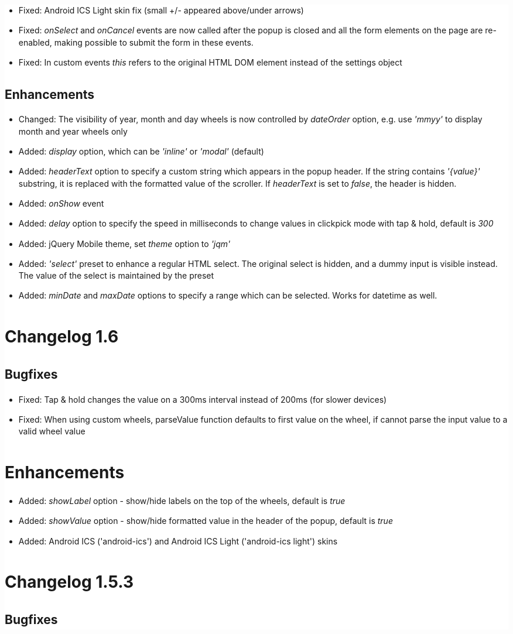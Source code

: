   * Fixed: Android ICS Light skin fix (small +/- appeared above/under arrows)

  * Fixed: _onSelect_ and _onCancel_ events are now called after the popup is closed and all the form elements on the page are re-enabled, making possible to submit the form in these events.

  * Fixed: In custom events *this* refers to the original HTML DOM element instead of the settings object

Enhancements
------------

  * Changed: The visibility of year, month and day wheels is now controlled by _dateOrder_ option, e.g. use *'mmyy'* to display month and year wheels only

  * Added: _display_ option, which can be *'inline'* or *'modal'* (default)

  * Added: _headerText_ option to specify a custom string which appears in the popup header. If the string contains *'{value}'* substring, it is replaced with the formatted value of the scroller. If _headerText_ is set to *false*, the header is hidden.

  * Added: _onShow_ event

  * Added: _delay_ option to specify the speed in milliseconds to change values in clickpick mode with tap & hold, default is *300*

  * Added: jQuery Mobile theme, set _theme_ option to *'jqm'*

  * Added: *'select'* preset to enhance a regular HTML select. The original select is hidden, and a dummy input is visible instead. The value of the select is maintained by the preset

  * Added: _minDate_ and _maxDate_ options to specify a range which can be selected. Works for datetime as well.

Changelog 1.6
===============

Bugfixes
--------

  * Fixed: Tap & hold changes the value on a 300ms interval instead of 200ms (for slower devices)

  * Fixed: When using custom wheels, parseValue function defaults to first value on the wheel, if cannot parse the input value to a valid wheel value

Enhancements
============

  * Added: _showLabel_ option - show/hide labels on the top of the wheels, default is *true*

  * Added: _showValue_ option - show/hide formatted value in the header of the popup, default is *true*

  * Added: Android ICS ('android-ics') and Android ICS Light ('android-ics light') skins

Changelog 1.5.3
===============

Bugfixes
--------
